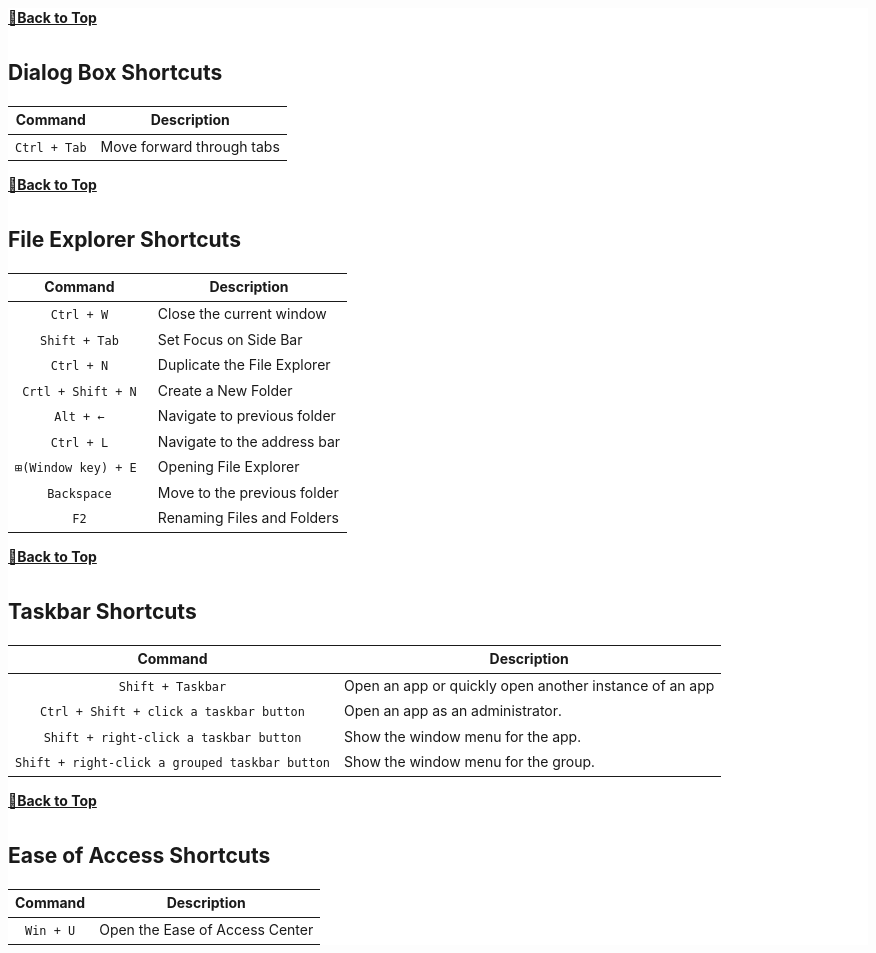 **[🔼Back to Top](#table-of-contents)**

## Dialog Box Shortcuts

| Command | Description |
| :-----: | ----------- |
| `Ctrl + Tab` | Move forward through tabs |

**[🔼Back to Top](#table-of-contents)**

## File Explorer Shortcuts

| Command | Description                 |
| :-----: | --------------------------- |
| `Ctrl + W` | Close the current window    |
| `Shift + Tab`| Set Focus on Side Bar       |
| `Ctrl + N`| Duplicate the File Explorer |
| `Crtl + Shift + N`| Create a New Folder         |
| `Alt + ←`| Navigate to previous folder |
| `Ctrl + L` | Navigate to the address bar |
| `⊞(Window key) + E ` | Opening File Explorer |
| `Backspace` | Move to the previous folder |
| `F2` |  Renaming Files and Folders |



**[🔼Back to Top](#table-of-contents)**

## Taskbar Shortcuts

| Command | Description |
| :-----: | ----------- |
| `Shift + Taskbar` | Open an app or quickly open another instance of an app |
| `Ctrl + Shift + click a taskbar button` | Open an app as an administrator. |
| `Shift + right-click a taskbar button` | Show the window menu for the app. |
| `Shift + right-click a grouped taskbar button` | Show the window menu for the group. |

**[🔼Back to Top](#table-of-contents)**

## Ease of Access Shortcuts

| Command | Description |
| :-----: | ----------- |
| `Win + U` | Open the Ease of Access Center |
